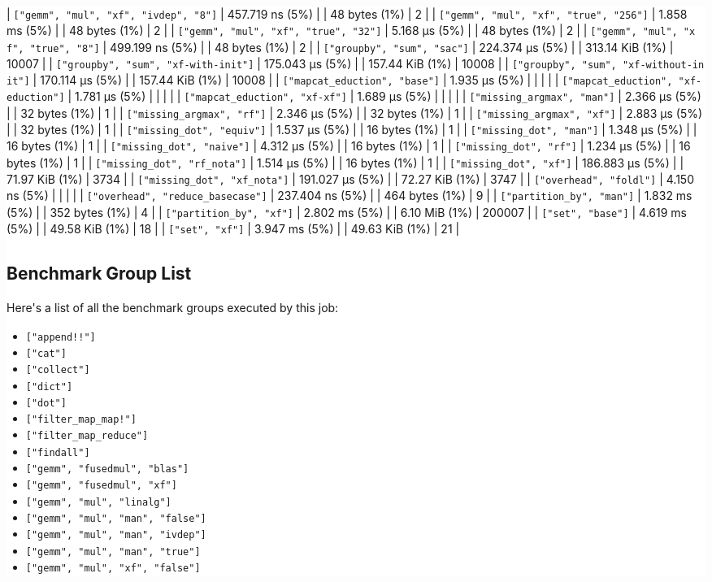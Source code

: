 | `["gemm", "mul", "xf", "ivdep", "8"]`    | 457.719 ns (5%) |         |   48 bytes (1%) |           2 |
| `["gemm", "mul", "xf", "true", "256"]`   |   1.858 ms (5%) |         |   48 bytes (1%) |           2 |
| `["gemm", "mul", "xf", "true", "32"]`    |   5.168 μs (5%) |         |   48 bytes (1%) |           2 |
| `["gemm", "mul", "xf", "true", "8"]`     | 499.199 ns (5%) |         |   48 bytes (1%) |           2 |
| `["groupby", "sum", "sac"]`              | 224.374 μs (5%) |         | 313.14 KiB (1%) |       10007 |
| `["groupby", "sum", "xf-with-init"]`     | 175.043 μs (5%) |         | 157.44 KiB (1%) |       10008 |
| `["groupby", "sum", "xf-without-init"]`  | 170.114 μs (5%) |         | 157.44 KiB (1%) |       10008 |
| `["mapcat_eduction", "base"]`            |   1.935 μs (5%) |         |                 |             |
| `["mapcat_eduction", "xf-eduction"]`     |   1.781 μs (5%) |         |                 |             |
| `["mapcat_eduction", "xf-xf"]`           |   1.689 μs (5%) |         |                 |             |
| `["missing_argmax", "man"]`              |   2.366 μs (5%) |         |   32 bytes (1%) |           1 |
| `["missing_argmax", "rf"]`               |   2.346 μs (5%) |         |   32 bytes (1%) |           1 |
| `["missing_argmax", "xf"]`               |   2.883 μs (5%) |         |   32 bytes (1%) |           1 |
| `["missing_dot", "equiv"]`               |   1.537 μs (5%) |         |   16 bytes (1%) |           1 |
| `["missing_dot", "man"]`                 |   1.348 μs (5%) |         |   16 bytes (1%) |           1 |
| `["missing_dot", "naive"]`               |   4.312 μs (5%) |         |   16 bytes (1%) |           1 |
| `["missing_dot", "rf"]`                  |   1.234 μs (5%) |         |   16 bytes (1%) |           1 |
| `["missing_dot", "rf_nota"]`             |   1.514 μs (5%) |         |   16 bytes (1%) |           1 |
| `["missing_dot", "xf"]`                  | 186.883 μs (5%) |         |  71.97 KiB (1%) |        3734 |
| `["missing_dot", "xf_nota"]`             | 191.027 μs (5%) |         |  72.27 KiB (1%) |        3747 |
| `["overhead", "foldl"]`                  |   4.150 ns (5%) |         |                 |             |
| `["overhead", "reduce_basecase"]`        | 237.404 ns (5%) |         |  464 bytes (1%) |           9 |
| `["partition_by", "man"]`                |   1.832 ms (5%) |         |  352 bytes (1%) |           4 |
| `["partition_by", "xf"]`                 |   2.802 ms (5%) |         |   6.10 MiB (1%) |      200007 |
| `["set", "base"]`                        |   4.619 ms (5%) |         |  49.58 KiB (1%) |          18 |
| `["set", "xf"]`                          |   3.947 ms (5%) |         |  49.63 KiB (1%) |          21 |

## Benchmark Group List
Here's a list of all the benchmark groups executed by this job:

- `["append!!"]`
- `["cat"]`
- `["collect"]`
- `["dict"]`
- `["dot"]`
- `["filter_map_map!"]`
- `["filter_map_reduce"]`
- `["findall"]`
- `["gemm", "fusedmul", "blas"]`
- `["gemm", "fusedmul", "xf"]`
- `["gemm", "mul", "linalg"]`
- `["gemm", "mul", "man", "false"]`
- `["gemm", "mul", "man", "ivdep"]`
- `["gemm", "mul", "man", "true"]`
- `["gemm", "mul", "xf", "false"]`